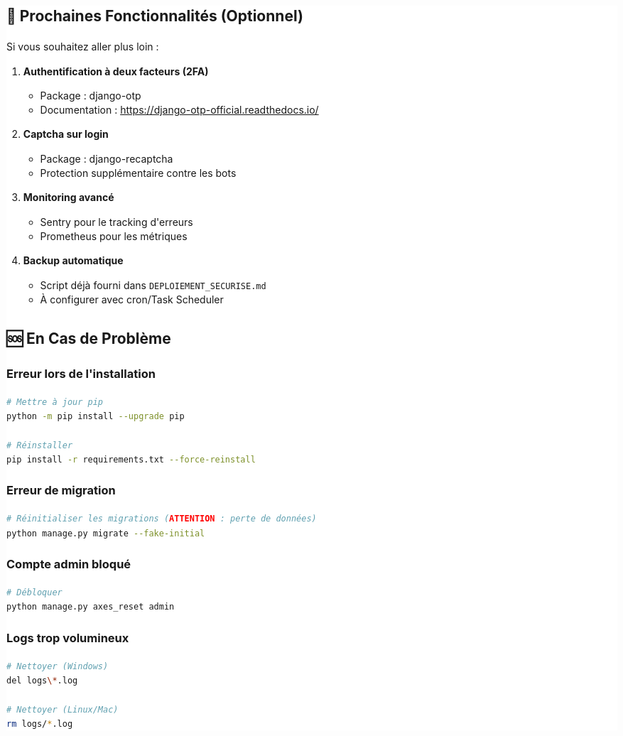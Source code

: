 ## 🎯 Prochaines Fonctionnalités (Optionnel)

Si vous souhaitez aller plus loin :

1. **Authentification à deux facteurs (2FA)**
   - Package : django-otp
   - Documentation : https://django-otp-official.readthedocs.io/

2. **Captcha sur login**
   - Package : django-recaptcha
   - Protection supplémentaire contre les bots

3. **Monitoring avancé**
   - Sentry pour le tracking d'erreurs
   - Prometheus pour les métriques

4. **Backup automatique**
   - Script déjà fourni dans `DEPLOIEMENT_SECURISE.md`
   - À configurer avec cron/Task Scheduler

## 🆘 En Cas de Problème

### Erreur lors de l'installation

```bash
# Mettre à jour pip
python -m pip install --upgrade pip

# Réinstaller
pip install -r requirements.txt --force-reinstall
```

### Erreur de migration

```bash
# Réinitialiser les migrations (ATTENTION : perte de données)
python manage.py migrate --fake-initial
```

### Compte admin bloqué

```bash
# Débloquer
python manage.py axes_reset admin
```

### Logs trop volumineux

```bash
# Nettoyer (Windows)
del logs\*.log

# Nettoyer (Linux/Mac)
rm logs/*.log
```
